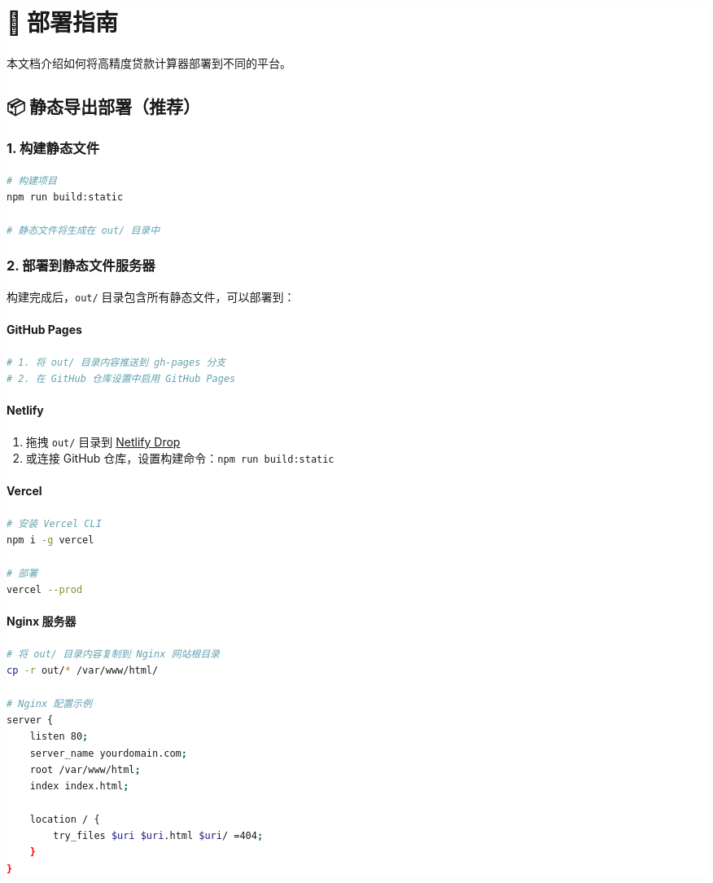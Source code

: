 # 🚀 部署指南

本文档介绍如何将高精度贷款计算器部署到不同的平台。

## 📦 静态导出部署（推荐）

### 1. 构建静态文件

```bash
# 构建项目
npm run build:static

# 静态文件将生成在 out/ 目录中
```

### 2. 部署到静态文件服务器

构建完成后，`out/` 目录包含所有静态文件，可以部署到：

#### **GitHub Pages**
```bash
# 1. 将 out/ 目录内容推送到 gh-pages 分支
# 2. 在 GitHub 仓库设置中启用 GitHub Pages
```

#### **Netlify**
1. 拖拽 `out/` 目录到 [Netlify Drop](https://app.netlify.com/drop)
2. 或连接 GitHub 仓库，设置构建命令：`npm run build:static`

#### **Vercel**
```bash
# 安装 Vercel CLI
npm i -g vercel

# 部署
vercel --prod
```

#### **Nginx 服务器**
```bash
# 将 out/ 目录内容复制到 Nginx 网站根目录
cp -r out/* /var/www/html/

# Nginx 配置示例
server {
    listen 80;
    server_name yourdomain.com;
    root /var/www/html;
    index index.html;
    
    location / {
        try_files $uri $uri.html $uri/ =404;
    }
}
```
